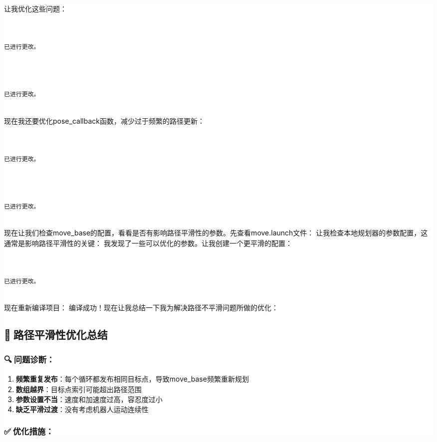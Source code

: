 让我优化这些问题： 
```


已进行更改。


```

```


已进行更改。


```
现在我还要优化pose_callback函数，减少过于频繁的路径更新： 
```


已进行更改。


```

```


已进行更改。


```
现在让我们检查move_base的配置，看看是否有影响路径平滑性的参数。先查看move.launch文件： 让我检查本地规划器的参数配置，这通常是影响路径平滑性的关键： 我发现了一些可以优化的参数。让我创建一个更平滑的配置： 
```


已进行更改。


```
现在重新编译项目： 编译成功！现在让我总结一下我为解决路径不平滑问题所做的优化：

## 🔧 **路径平滑性优化总结**

### **🔍 问题诊断：**
1. **频繁重复发布**：每个循环都发布相同目标点，导致move_base频繁重新规划
2. **数组越界**：目标点索引可能超出路径范围
3. **参数设置不当**：速度和加速度过高，容忍度过小
4. **缺乏平滑过渡**：没有考虑机器人运动连续性

### **✅ 优化措施：**
